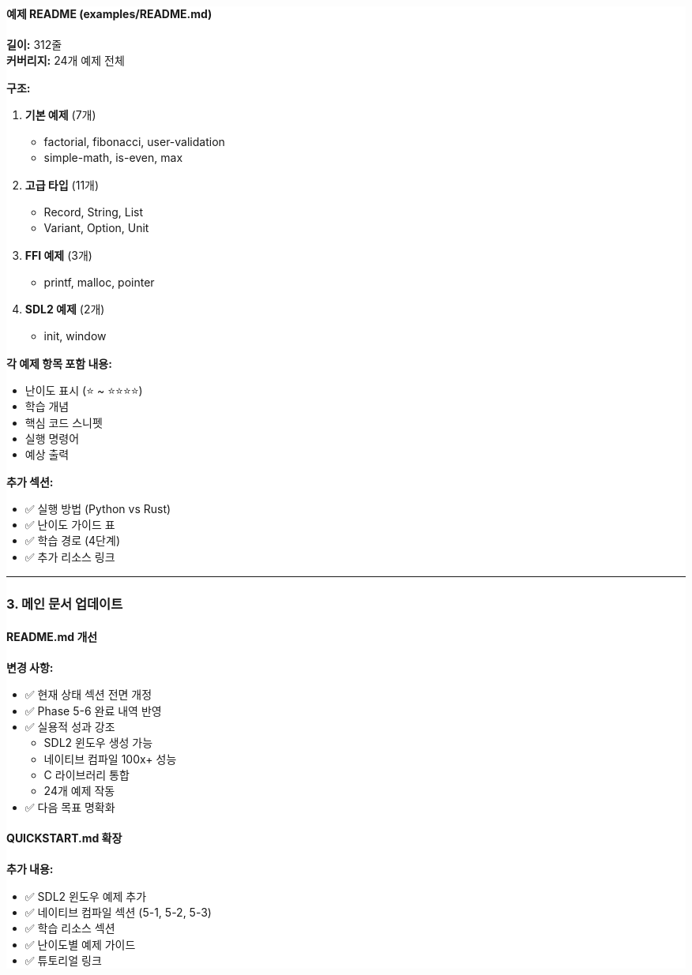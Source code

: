 #### 예제 README (examples/README.md)
**길이:** 312줄  
**커버리지:** 24개 예제 전체

**구조:**
1. **기본 예제** (7개)
   - factorial, fibonacci, user-validation
   - simple-math, is-even, max
   
2. **고급 타입** (11개)
   - Record, String, List
   - Variant, Option, Unit

3. **FFI 예제** (3개)
   - printf, malloc, pointer

4. **SDL2 예제** (2개)
   - init, window

**각 예제 항목 포함 내용:**
- 난이도 표시 (⭐ ~ ⭐⭐⭐⭐)
- 학습 개념
- 핵심 코드 스니펫
- 실행 명령어
- 예상 출력

**추가 섹션:**
- ✅ 실행 방법 (Python vs Rust)
- ✅ 난이도 가이드 표
- ✅ 학습 경로 (4단계)
- ✅ 추가 리소스 링크

---

### 3. 메인 문서 업데이트

#### README.md 개선
**변경 사항:**
- ✅ 현재 상태 섹션 전면 개정
- ✅ Phase 5-6 완료 내역 반영
- ✅ 실용적 성과 강조
  - SDL2 윈도우 생성 가능
  - 네이티브 컴파일 100x+ 성능
  - C 라이브러리 통합
  - 24개 예제 작동
- ✅ 다음 목표 명확화

#### QUICKSTART.md 확장
**추가 내용:**
- ✅ SDL2 윈도우 예제 추가
- ✅ 네이티브 컴파일 섹션 (5-1, 5-2, 5-3)
- ✅ 학습 리소스 섹션
- ✅ 난이도별 예제 가이드
- ✅ 튜토리얼 링크
